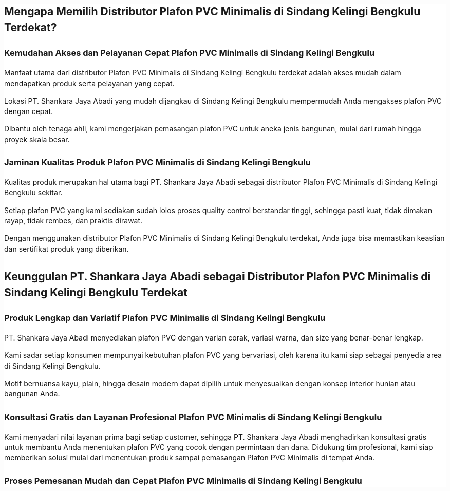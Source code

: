 
## Mengapa Memilih Distributor Plafon PVC Minimalis di Sindang Kelingi Bengkulu Terdekat?

### Kemudahan Akses dan Pelayanan Cepat Plafon PVC Minimalis di Sindang Kelingi Bengkulu

Manfaat utama dari distributor Plafon PVC Minimalis di Sindang Kelingi Bengkulu terdekat adalah akses mudah dalam mendapatkan produk serta pelayanan yang cepat.

Lokasi PT. Shankara Jaya Abadi yang mudah dijangkau di Sindang Kelingi Bengkulu mempermudah Anda mengakses plafon PVC dengan cepat.

Dibantu oleh tenaga ahli, kami mengerjakan pemasangan plafon PVC untuk aneka jenis bangunan, mulai dari rumah hingga proyek skala besar.

### Jaminan Kualitas Produk Plafon PVC Minimalis di Sindang Kelingi Bengkulu

Kualitas produk merupakan hal utama bagi PT. Shankara Jaya Abadi sebagai distributor Plafon PVC Minimalis di Sindang Kelingi Bengkulu sekitar.

Setiap plafon PVC yang kami sediakan sudah lolos proses quality control berstandar tinggi, sehingga pasti kuat, tidak dimakan rayap, tidak rembes, dan praktis dirawat.

Dengan menggunakan distributor Plafon PVC Minimalis di Sindang Kelingi Bengkulu terdekat, Anda juga bisa memastikan keaslian dan sertifikat produk yang diberikan.

## Keunggulan PT. Shankara Jaya Abadi sebagai Distributor Plafon PVC Minimalis di Sindang Kelingi Bengkulu Terdekat

### Produk Lengkap dan Variatif Plafon PVC Minimalis di Sindang Kelingi Bengkulu

PT. Shankara Jaya Abadi menyediakan plafon PVC dengan varian corak, variasi warna, dan size yang benar-benar lengkap.

Kami sadar setiap konsumen mempunyai kebutuhan plafon PVC yang bervariasi, oleh karena itu kami siap sebagai penyedia area di Sindang Kelingi Bengkulu.

Motif bernuansa kayu, plain, hingga desain modern dapat dipilih untuk menyesuaikan dengan konsep interior hunian atau bangunan Anda.

### Konsultasi Gratis dan Layanan Profesional Plafon PVC Minimalis di Sindang Kelingi Bengkulu

Kami menyadari nilai layanan prima bagi setiap customer, sehingga PT. Shankara Jaya Abadi menghadirkan konsultasi gratis untuk membantu Anda menentukan plafon PVC yang cocok dengan permintaan dan dana. Didukung tim profesional, kami siap memberikan solusi mulai dari menentukan produk sampai pemasangan Plafon PVC Minimalis di tempat Anda.

### Proses Pemesanan Mudah dan Cepat Plafon PVC Minimalis di Sindang Kelingi Bengkulu
